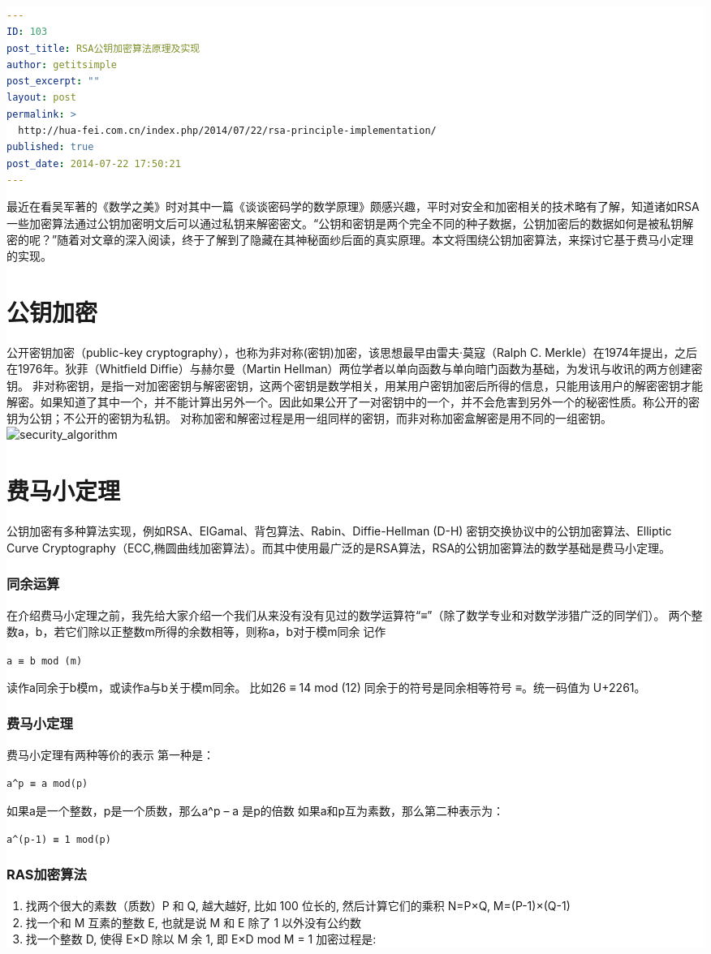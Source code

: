 ```yaml
---
ID: 103
post_title: RSA公钥加密算法原理及实现
author: getitsimple
post_excerpt: ""
layout: post
permalink: >
  http://hua-fei.com.cn/index.php/2014/07/22/rsa-principle-implementation/
published: true
post_date: 2014-07-22 17:50:21
---
```

最近在看吴军著的《数学之美》时对其中一篇《谈谈密码学的数学原理》颇感兴趣，平时对安全和加密相关的技术略有了解，知道诸如RSA一些加密算法通过公钥加密明文后可以通过私钥来解密密文。“公钥和密钥是两个完全不同的种子数据，公钥加密后的数据如何是被私钥解密的呢？”随着对文章的深入阅读，终于了解到了隐藏在其神秘面纱后面的真实原理。本文将围绕公钥加密算法，来探讨它基于费马小定理的实现。
<h1>公钥加密</h1>
公开密钥加密（public-key cryptography），也称为非对称(密钥)加密，该思想最早由雷夫·莫寇（Ralph C. Merkle）在1974年提出，之后在1976年。狄菲（Whitfield Diffie）与赫尔曼（Martin Hellman）两位学者以单向函数与单向暗门函数为基础，为发讯与收讯的两方创建密钥。
非对称密钥，是指一对加密密钥与解密密钥，这两个密钥是数学相关，用某用户密钥加密后所得的信息，只能用该用户的解密密钥才能解密。如果知道了其中一个，并不能计算出另外一个。因此如果公开了一对密钥中的一个，并不会危害到另外一个的秘密性质。称公开的密钥为公钥；不公开的密钥为私钥。
对称加密和解密过程是用一组同样的密钥，而非对称加密盒解密是用不同的一组密钥。

<img class="alignnone size-full wp-image-104" src="http://hua-fei.com.cn/wp-content/uploads/2016/02/security_algorithm.jpg" alt="security_algorithm" width="553" height="415" />

<h1>费马小定理</h1>

公钥加密有多种算法实现，例如RSA、ElGamal、背包算法、Rabin、Diffie-Hellman (D-H) 密钥交换协议中的公钥加密算法、Elliptic Curve Cryptography（ECC,椭圆曲线加密算法）。而其中使用最广泛的是RSA算法，RSA的公钥加密算法的数学基础是费马小定理。

<h3>同余运算</h3>

在介绍费马小定理之前，我先给大家介绍一个我们从来没有没有见过的数学运算符“≡”（除了数学专业和对数学涉猎广泛的同学们）。
两个整数a，b，若它们除以正整数m所得的余数相等，则称a，b对于模m同余
记作

    a ≡ b mod (m)

读作a同余于b模m，或读作a与b关于模m同余。
比如26 ≡ 14 mod (12)
同余于的符号是同余相等符号 ≡。统一码值为 U+2261。

<h3>费马小定理</h3>

费马小定理有两种等价的表示
第一种是：

    a^p ≡ a mod(p)

如果a是一个整数，p是一个质数，那么a^p – a 是p的倍数
如果a和p互为素数，那么第二种表示为：

    a^(p-1) ≡ 1 mod(p)

<h3>RAS加密算法</h3>

1. 找两个很大的素数（质数）P 和 Q, 越大越好, 比如 100 位长的, 然后计算它们的乘积 N=P×Q, M=(P-1)×(Q-1)
2. 找一个和 M 互素的整数 E, 也就是说 M 和 E 除了 1 以外没有公约数
3. 找一个整数 D, 使得 E×D 除以 M 余 1, 即 E×D mod M = 1
加密过程是:
